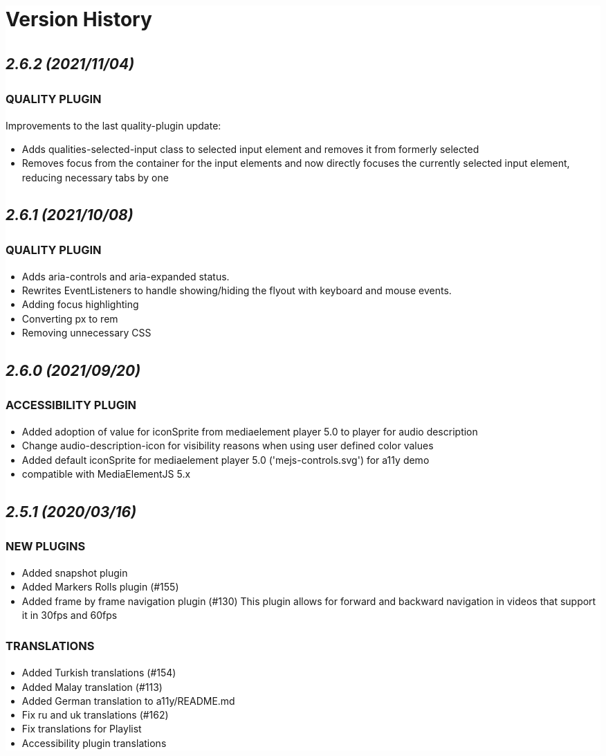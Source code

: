 # Version History

## *2.6.2 (2021/11/04)*

### QUALITY PLUGIN
Improvements to the last quality-plugin update:
* Adds qualities-selected-input class to selected input element and removes it from formerly selected
* Removes focus from the container for the input elements and now directly focuses the currently selected input element, reducing necessary tabs by one

## *2.6.1 (2021/10/08)*

### QUALITY PLUGIN
* Adds aria-controls and aria-expanded status.
* Rewrites EventListeners to handle showing/hiding the flyout with keyboard and mouse events.
* Adding focus highlighting
* Converting px to rem
* Removing unnecessary CSS

## *2.6.0 (2021/09/20)*

### ACCESSIBILITY PLUGIN

* Added adoption of value for iconSprite from mediaelement player 5.0 to player for audio description
* Change audio-description-icon for visibility reasons when using user defined color values
* Added default iconSprite for mediaelement player 5.0 ('mejs-controls.svg') for a11y demo
* compatible with MediaElementJS 5.x

## *2.5.1 (2020/03/16)*

### NEW PLUGINS

* Added snapshot plugin
* Added Markers Rolls plugin (#155)
* Added frame by frame navigation plugin (#130)
  This plugin allows for forward and backward navigation in videos that support it in 30fps and 60fps

### TRANSLATIONS

* Added Turkish translations (#154)
* Added Malay translation (#113)
* Added German translation to a11y/README.md
* Fix ru and uk translations (#162)
* Fix translations for Playlist
* Accessibility plugin translations
